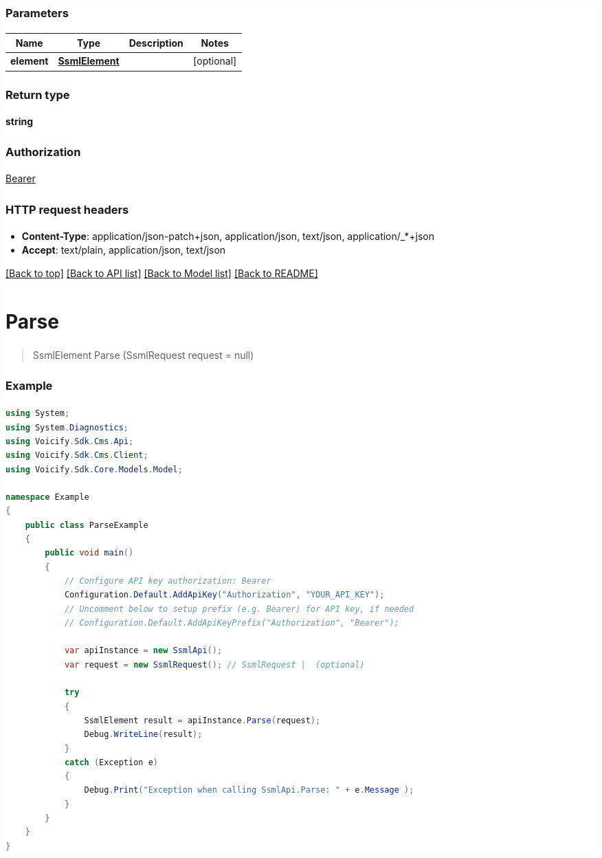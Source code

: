 ### Parameters

Name | Type | Description  | Notes
------------- | ------------- | ------------- | -------------
 **element** | [**SsmlElement**](SsmlElement.md)|  | [optional] 

### Return type

**string**

### Authorization

[Bearer](../README.md#Bearer)

### HTTP request headers

 - **Content-Type**: application/json-patch+json, application/json, text/json, application/_*+json
 - **Accept**: text/plain, application/json, text/json

[[Back to top]](#) [[Back to API list]](../README.md#documentation-for-api-endpoints) [[Back to Model list]](../README.md#documentation-for-models) [[Back to README]](../README.md)

<a name="parse"></a>
# **Parse**
> SsmlElement Parse (SsmlRequest request = null)



### Example
```csharp
using System;
using System.Diagnostics;
using Voicify.Sdk.Cms.Api;
using Voicify.Sdk.Cms.Client;
using Voicify.Sdk.Core.Models.Model;

namespace Example
{
    public class ParseExample
    {
        public void main()
        {
            // Configure API key authorization: Bearer
            Configuration.Default.AddApiKey("Authorization", "YOUR_API_KEY");
            // Uncomment below to setup prefix (e.g. Bearer) for API key, if needed
            // Configuration.Default.AddApiKeyPrefix("Authorization", "Bearer");

            var apiInstance = new SsmlApi();
            var request = new SsmlRequest(); // SsmlRequest |  (optional) 

            try
            {
                SsmlElement result = apiInstance.Parse(request);
                Debug.WriteLine(result);
            }
            catch (Exception e)
            {
                Debug.Print("Exception when calling SsmlApi.Parse: " + e.Message );
            }
        }
    }
}
```
